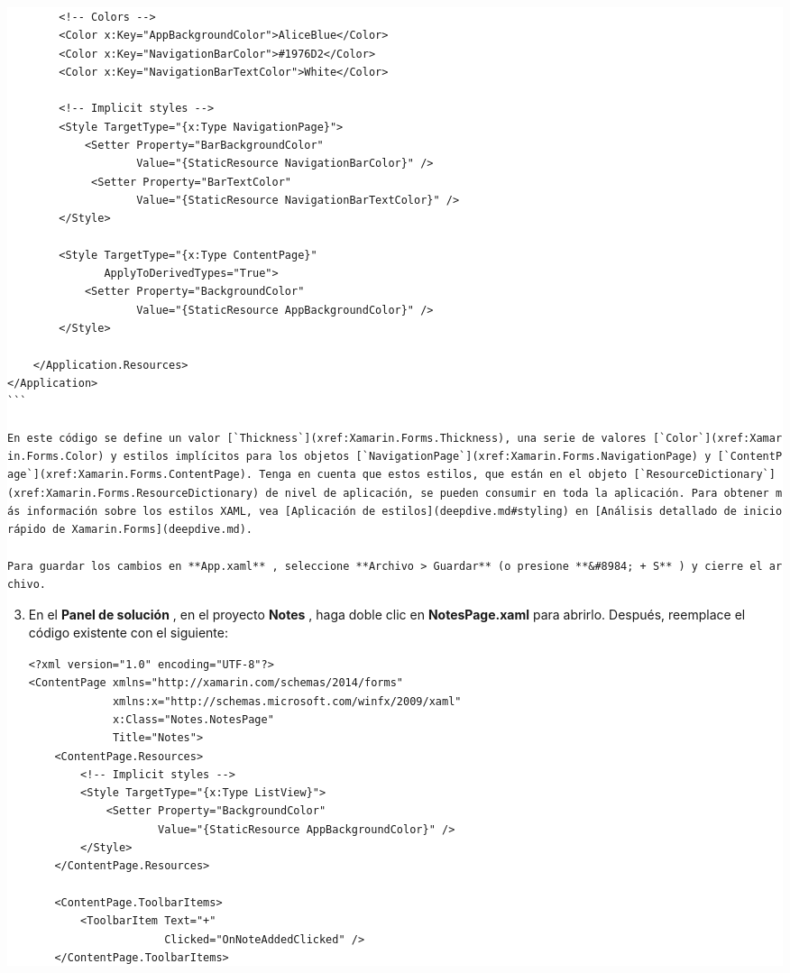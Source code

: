             <!-- Colors -->
            <Color x:Key="AppBackgroundColor">AliceBlue</Color>
            <Color x:Key="NavigationBarColor">#1976D2</Color>
            <Color x:Key="NavigationBarTextColor">White</Color>

            <!-- Implicit styles -->
            <Style TargetType="{x:Type NavigationPage}">
                <Setter Property="BarBackgroundColor"
                        Value="{StaticResource NavigationBarColor}" />
                 <Setter Property="BarTextColor"
                        Value="{StaticResource NavigationBarTextColor}" />           
            </Style>

            <Style TargetType="{x:Type ContentPage}"
                   ApplyToDerivedTypes="True">
                <Setter Property="BackgroundColor"
                        Value="{StaticResource AppBackgroundColor}" />
            </Style>

        </Application.Resources>
    </Application>
    ```

    En este código se define un valor [`Thickness`](xref:Xamarin.Forms.Thickness), una serie de valores [`Color`](xref:Xamarin.Forms.Color) y estilos implícitos para los objetos [`NavigationPage`](xref:Xamarin.Forms.NavigationPage) y [`ContentPage`](xref:Xamarin.Forms.ContentPage). Tenga en cuenta que estos estilos, que están en el objeto [`ResourceDictionary`](xref:Xamarin.Forms.ResourceDictionary) de nivel de aplicación, se pueden consumir en toda la aplicación. Para obtener más información sobre los estilos XAML, vea [Aplicación de estilos](deepdive.md#styling) en [Análisis detallado de inicio rápido de Xamarin.Forms](deepdive.md).

    Para guardar los cambios en **App.xaml** , seleccione **Archivo > Guardar** (o presione **&#8984; + S** ) y cierre el archivo.

3. En el **Panel de solución** , en el proyecto **Notes** , haga doble clic en **NotesPage.xaml** para abrirlo. Después, reemplace el código existente con el siguiente:

    ```xaml
    <?xml version="1.0" encoding="UTF-8"?>
    <ContentPage xmlns="http://xamarin.com/schemas/2014/forms"
                 xmlns:x="http://schemas.microsoft.com/winfx/2009/xaml"
                 x:Class="Notes.NotesPage"
                 Title="Notes">
        <ContentPage.Resources>
            <!-- Implicit styles -->
            <Style TargetType="{x:Type ListView}">
                <Setter Property="BackgroundColor"
                        Value="{StaticResource AppBackgroundColor}" />
            </Style>
        </ContentPage.Resources>

        <ContentPage.ToolbarItems>
            <ToolbarItem Text="+"
                         Clicked="OnNoteAddedClicked" />
        </ContentPage.ToolbarItems>
